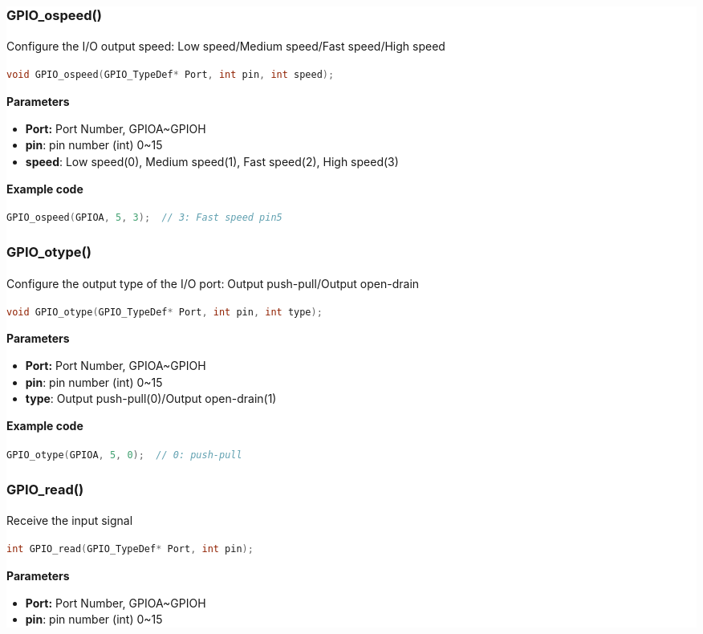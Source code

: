 
### GPIO_ospeed\(\)

Configure the I/O output speed: Low speed/Medium speed/Fast speed/High speed

```c++
void GPIO_ospeed(GPIO_TypeDef* Port, int pin, int speed);
```

**Parameters**

* **Port:**  Port Number,  GPIOA~GPIOH
* **pin**:  pin number (int) 0~15
* **speed**:  Low speed(0), Medium speed(1), Fast speed(2), High speed(3)



**Example code**

```c++
GPIO_ospeed(GPIOA, 5, 3);  // 3: Fast speed pin5
```



### GPIO_otype\(\)

Configure the output type of the I/O port:  Output push-pull/Output open-drain

```c++
void GPIO_otype(GPIO_TypeDef* Port, int pin, int type);
```

**Parameters**

* **Port:**  Port Number,  GPIOA~GPIOH
* **pin**:  pin number (int) 0~15
* **type**:   Output push-pull(0)/Output open-drain(1)



**Example code**

```c++
GPIO_otype(GPIOA, 5, 0);  // 0: push-pull
```



### GPIO_read\(\)

Receive the input signal 

```c++
int GPIO_read(GPIO_TypeDef* Port, int pin);
```

**Parameters**

* **Port:**  Port Number,  GPIOA~GPIOH
* **pin**:  pin number (int) 0~15


